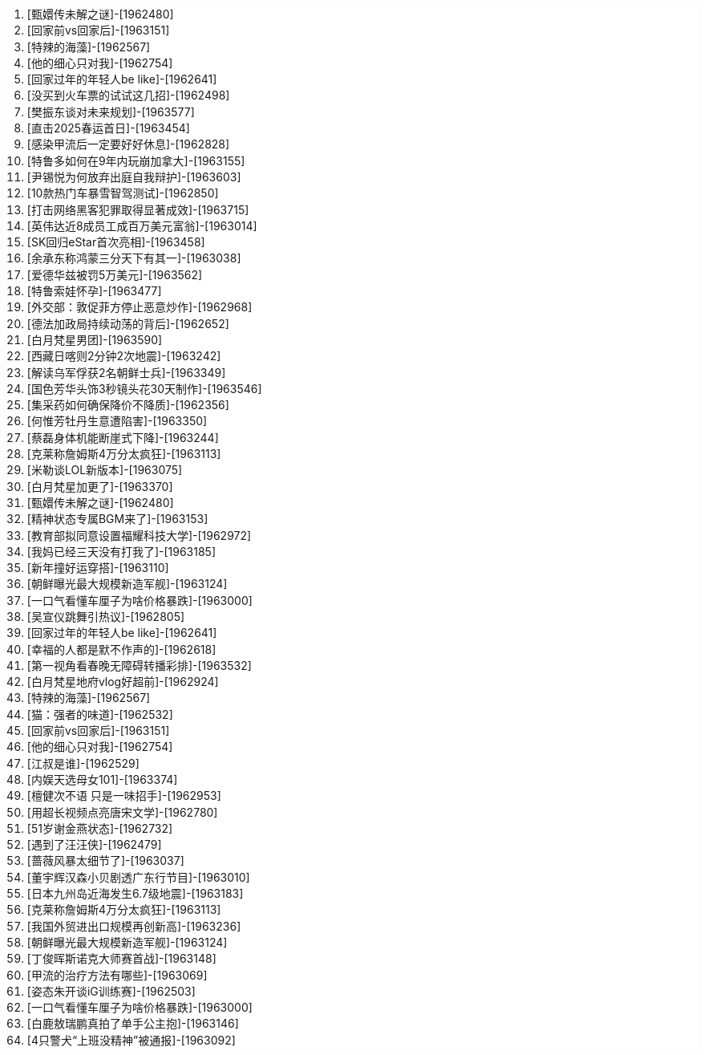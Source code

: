 1. [甄嬛传未解之谜]-[1962480]
1. [回家前vs回家后]-[1963151]
1. [特辣的海藻]-[1962567]
1. [他的细心只对我]-[1962754]
1. [回家过年的年轻人be like]-[1962641]
1. [没买到火车票的试试这几招]-[1962498]
1. [樊振东谈对未来规划]-[1963577]
1. [直击2025春运首日]-[1963454]
1. [感染甲流后一定要好好休息]-[1962828]
1. [特鲁多如何在9年内玩崩加拿大]-[1963155]
1. [尹锡悦为何放弃出庭自我辩护]-[1963603]
1. [10款热门车暴雪智驾测试]-[1962850]
1. [打击网络黑客犯罪取得显著成效]-[1963715]
1. [英伟达近8成员工成百万美元富翁]-[1963014]
1. [SK回归eStar首次亮相]-[1963458]
1. [余承东称鸿蒙三分天下有其一]-[1963038]
1. [爱德华兹被罚5万美元]-[1963562]
1. [特鲁索娃怀孕]-[1963477]
1. [外交部：敦促菲方停止恶意炒作]-[1962968]
1. [德法加政局持续动荡的背后]-[1962652]
1. [白月梵星男团]-[1963590]
1. [西藏日喀则2分钟2次地震]-[1963242]
1. [解读乌军俘获2名朝鲜士兵]-[1963349]
1. [国色芳华头饰3秒镜头花30天制作]-[1963546]
1. [集采药如何确保降价不降质]-[1962356]
1. [何惟芳牡丹生意遭陷害]-[1963350]
1. [蔡磊身体机能断崖式下降]-[1963244]
1. [克莱称詹姆斯4万分太疯狂]-[1963113]
1. [米勒谈LOL新版本]-[1963075]
1. [白月梵星加更了]-[1963370]
1. [甄嬛传未解之谜]-[1962480]
1. [精神状态专属BGM来了]-[1963153]
1. [教育部拟同意设置福耀科技大学]-[1962972]
1. [我妈已经三天没有打我了]-[1963185]
1. [新年撞好运穿搭]-[1963110]
1. [朝鲜曝光最大规模新造军舰]-[1963124]
1. [一口气看懂车厘子为啥价格暴跌]-[1963000]
1. [吴宣仪跳舞引热议]-[1962805]
1. [回家过年的年轻人be like]-[1962641]
1. [幸福的人都是默不作声的]-[1962618]
1. [第一视角看春晚无障碍转播彩排]-[1963532]
1. [白月梵星地府vlog好超前]-[1962924]
1. [特辣的海藻]-[1962567]
1. [猫：强者的味道]-[1962532]
1. [回家前vs回家后]-[1963151]
1. [他的细心只对我]-[1962754]
1. [江叔是谁]-[1962529]
1. [内娱天选母女101]-[1963374]
1. [檀健次不语 只是一味招手]-[1962953]
1. [用超长视频点亮唐宋文学]-[1962780]
1. [51岁谢金燕状态]-[1962732]
1. [遇到了汪汪侠]-[1962479]
1. [蔷薇风暴太细节了]-[1963037]
1. [董宇辉汉森小贝剧透广东行节目]-[1963010]
1. [日本九州岛近海发生6.7级地震]-[1963183]
1. [克莱称詹姆斯4万分太疯狂]-[1963113]
1. [我国外贸进出口规模再创新高]-[1963236]
1. [朝鲜曝光最大规模新造军舰]-[1963124]
1. [丁俊晖斯诺克大师赛首战]-[1963148]
1. [甲流的治疗方法有哪些]-[1963069]
1. [姿态朱开谈iG训练赛]-[1962503]
1. [一口气看懂车厘子为啥价格暴跌]-[1963000]
1. [白鹿敖瑞鹏真拍了单手公主抱]-[1963146]
1. [4只警犬“上班没精神”被通报]-[1963092]